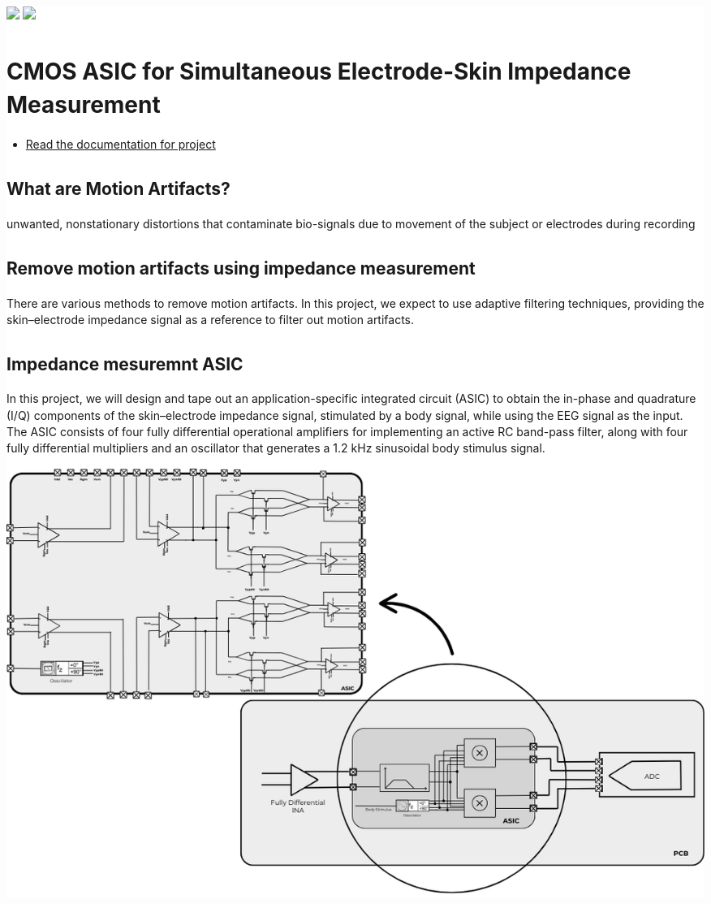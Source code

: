 ![](../../workflows/gds/badge.svg) ![](../../workflows/docs/badge.svg)

# CMOS ASIC for Simultaneous Electrode-Skin Impedance Measurement 

- [Read the documentation for project](docs/info.md)

## What are Motion Artifacts?

unwanted, nonstationary distortions that contaminate bio-signals due to movement of the subject or electrodes during recording

## Remove motion artifacts using impedance measurement 

There are various methods to remove motion artifacts. In this project, we expect to use adaptive filtering techniques, providing the skin–electrode impedance signal as a reference to filter out motion artifacts.

## Impedance mesuremnt ASIC

In this project, we will design and tape out an application-specific integrated circuit (ASIC) to obtain the in-phase and quadrature (I/Q) components of the skin–electrode impedance signal, stimulated by a body signal, while using the EEG signal as the input. The ASIC consists of four fully differential operational amplifiers for implementing an active RC band-pass filter, along with four fully differential multipliers and an oscillator that generates a 1.2 kHz sinusoidal body stimulus signal.

![Impedance mesuremnt ASIC](docs/impedance_measurement_ASIC.png)

